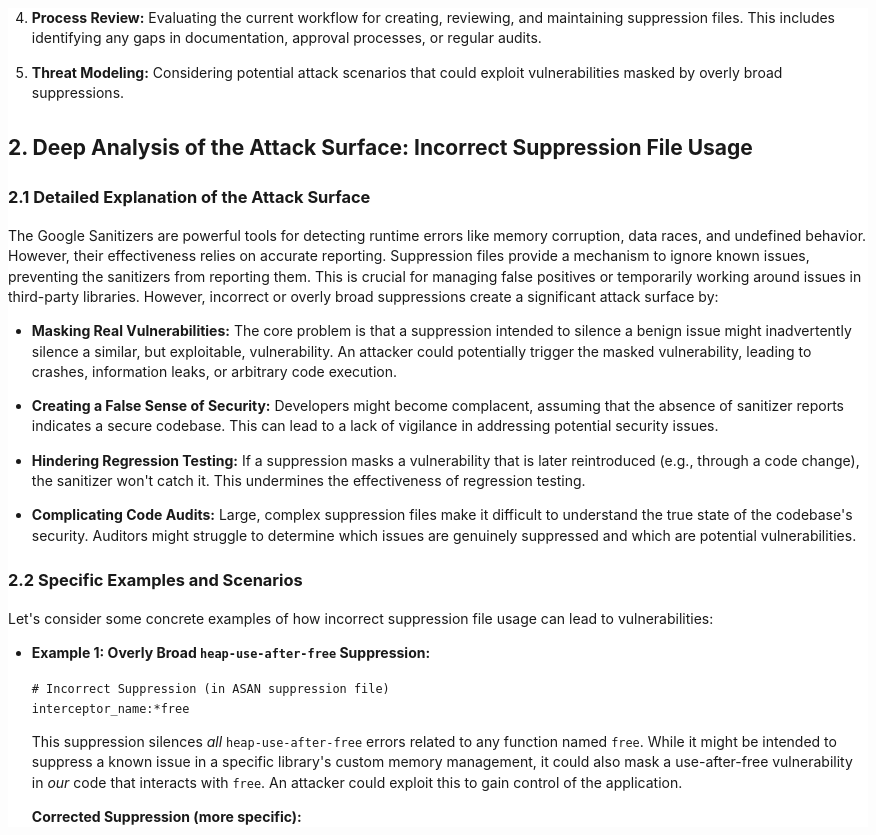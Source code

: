 4.  **Process Review:**  Evaluating the current workflow for creating, reviewing, and maintaining suppression files.  This includes identifying any gaps in documentation, approval processes, or regular audits.

5.  **Threat Modeling:**  Considering potential attack scenarios that could exploit vulnerabilities masked by overly broad suppressions.

## 2. Deep Analysis of the Attack Surface: Incorrect Suppression File Usage

### 2.1 Detailed Explanation of the Attack Surface

The Google Sanitizers are powerful tools for detecting runtime errors like memory corruption, data races, and undefined behavior.  However, their effectiveness relies on accurate reporting.  Suppression files provide a mechanism to ignore known issues, preventing the sanitizers from reporting them.  This is crucial for managing false positives or temporarily working around issues in third-party libraries.  However, incorrect or overly broad suppressions create a significant attack surface by:

*   **Masking Real Vulnerabilities:** The core problem is that a suppression intended to silence a benign issue might inadvertently silence a similar, but exploitable, vulnerability.  An attacker could potentially trigger the masked vulnerability, leading to crashes, information leaks, or arbitrary code execution.

*   **Creating a False Sense of Security:** Developers might become complacent, assuming that the absence of sanitizer reports indicates a secure codebase.  This can lead to a lack of vigilance in addressing potential security issues.

*   **Hindering Regression Testing:**  If a suppression masks a vulnerability that is later reintroduced (e.g., through a code change), the sanitizer won't catch it.  This undermines the effectiveness of regression testing.

*   **Complicating Code Audits:**  Large, complex suppression files make it difficult to understand the true state of the codebase's security.  Auditors might struggle to determine which issues are genuinely suppressed and which are potential vulnerabilities.

### 2.2 Specific Examples and Scenarios

Let's consider some concrete examples of how incorrect suppression file usage can lead to vulnerabilities:

*   **Example 1: Overly Broad `heap-use-after-free` Suppression:**

    ```
    # Incorrect Suppression (in ASAN suppression file)
    interceptor_name:*free
    ```

    This suppression silences *all* `heap-use-after-free` errors related to any function named `free`.  While it might be intended to suppress a known issue in a specific library's custom memory management, it could also mask a use-after-free vulnerability in *our* code that interacts with `free`.  An attacker could exploit this to gain control of the application.

    **Corrected Suppression (more specific):**
